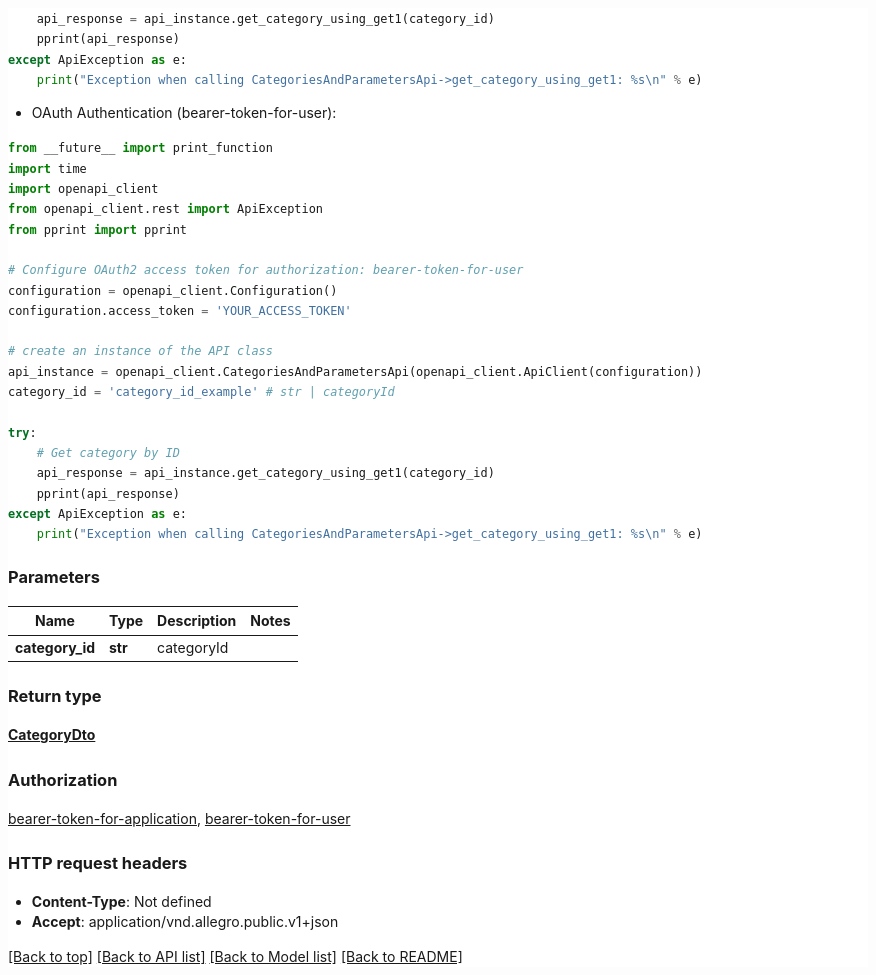 ```python
    api_response = api_instance.get_category_using_get1(category_id)
    pprint(api_response)
except ApiException as e:
    print("Exception when calling CategoriesAndParametersApi->get_category_using_get1: %s\n" % e)
```


* OAuth Authentication (bearer-token-for-user): 
```python
from __future__ import print_function
import time
import openapi_client
from openapi_client.rest import ApiException
from pprint import pprint

# Configure OAuth2 access token for authorization: bearer-token-for-user
configuration = openapi_client.Configuration()
configuration.access_token = 'YOUR_ACCESS_TOKEN'

# create an instance of the API class
api_instance = openapi_client.CategoriesAndParametersApi(openapi_client.ApiClient(configuration))
category_id = 'category_id_example' # str | categoryId

try:
    # Get category by ID
    api_response = api_instance.get_category_using_get1(category_id)
    pprint(api_response)
except ApiException as e:
    print("Exception when calling CategoriesAndParametersApi->get_category_using_get1: %s\n" % e)
```

### Parameters

Name | Type | Description  | Notes
------------- | ------------- | ------------- | -------------
 **category_id** | **str**| categoryId | 

### Return type

[**CategoryDto**](CategoryDto.md)

### Authorization

[bearer-token-for-application](../README.md#bearer-token-for-application), [bearer-token-for-user](../README.md#bearer-token-for-user)

### HTTP request headers

 - **Content-Type**: Not defined
 - **Accept**: application/vnd.allegro.public.v1+json

[[Back to top]](#) [[Back to API list]](../README.md#documentation-for-api-endpoints) [[Back to Model list]](../README.md#documentation-for-models) [[Back to README]](../README.md)
